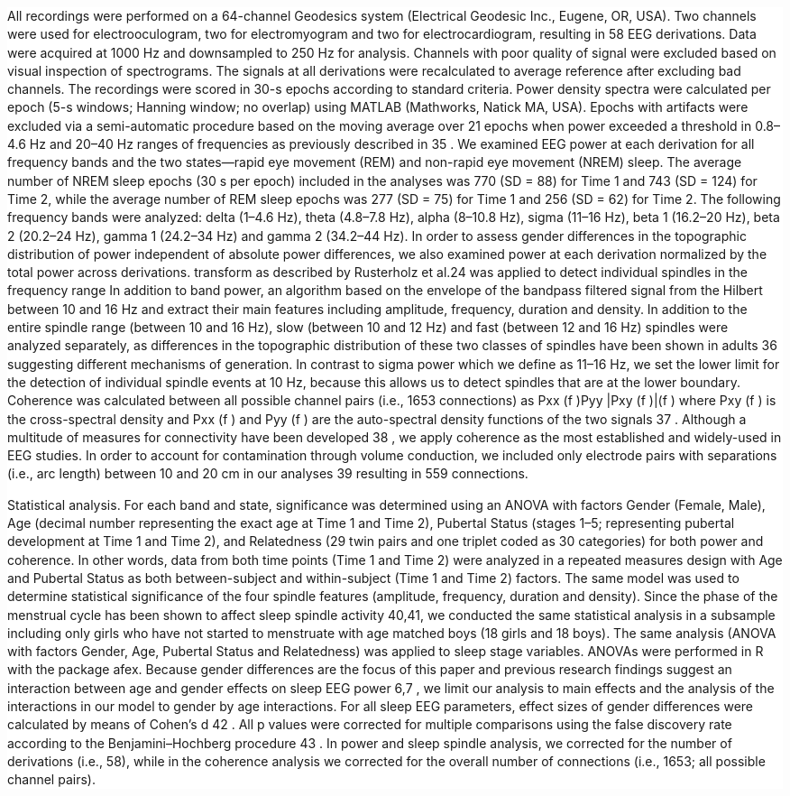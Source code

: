 All recordings were performed on a 64-channel Geodesics system (Electrical Geodesic Inc., Eugene, OR, USA). Two channels were used for electrooculogram, two for electromyogram and two for electrocardiogram, resulting in 58 EEG derivations. Data were acquired at 1000 Hz and downsampled to 250 Hz for analysis. Channels with poor quality of signal were excluded based on visual inspection of spectrograms. The signals at all derivations were recalculated to average reference after excluding bad channels. The recordings were scored in 30-s epochs according to standard criteria. Power density spectra were calculated per epoch (5-s windows; Hanning window; no overlap) using MATLAB (Mathworks, Natick MA, USA). Epochs with artifacts were excluded via a semi-automatic procedure based on the moving average over 21 epochs when power exceeded a threshold in 0.8–4.6 Hz and 20–40 Hz ranges of frequencies as previously described in 35 . We examined EEG power at each derivation for all frequency bands and the two states—rapid eye movement (REM) and non-rapid eye movement (NREM) sleep. The average number of NREM sleep epochs (30 s per epoch) included in the analyses was 770 (SD = 88) for Time 1 and 743 (SD = 124) for Time 2, while the average number of REM sleep epochs was 277 (SD = 75) for Time 1 and 256 (SD = 62) for Time 2. The following frequency bands were analyzed: delta (1–4.6 Hz), theta (4.8–7.8 Hz), alpha (8–10.8 Hz), sigma (11–16 Hz), beta 1 (16.2–20 Hz), beta 2 (20.2–24 Hz), gamma 1 (24.2–34 Hz) and gamma 2 (34.2–44 Hz). In order to assess gender differences in the topographic distribution of power independent of absolute power differences, we also examined power at each derivation normalized by the total power across derivations. transform as described by Rusterholz et al.24 was applied to detect individual spindles in the frequency range In addition to band power, an algorithm based on the envelope of the bandpass filtered signal from the Hilbert between 10 and 16 Hz and extract their main features including amplitude, frequency, duration and density. In addition to the entire spindle range (between 10 and 16 Hz), slow (between 10 and 12 Hz) and fast (between 12 and 16 Hz) spindles were analyzed separately, as differences in the topographic distribution of these two classes of spindles have been shown in adults 36 suggesting different mechanisms of generation. In contrast to sigma power which we define as 11–16 Hz, we set the lower limit for the detection of individual spindle events at 10 Hz, because this allows us to detect spindles that are at the lower boundary. Coherence was calculated between all possible channel pairs (i.e., 1653 connections) as Pxx (f )Pyy |Pxy (f )|(f ) where Pxy (f ) is the cross-spectral density and Pxx (f ) and Pyy (f ) are the auto-spectral density functions of the two signals 37 . Although a multitude of measures for connectivity have been developed 38 , we apply coherence as the most established and widely-used in EEG studies. In order to account for contamination through volume conduction, we included only electrode pairs with separations (i.e., arc length) between 10 and 20 cm in our analyses 39 resulting in 559 connections.

Statistical analysis. For each band and state, significance was determined using an ANOVA with factors Gender (Female, Male), Age (decimal number representing the exact age at Time 1 and Time 2), Pubertal Status (stages 1–5; representing pubertal development at Time 1 and Time 2), and Relatedness (29 twin pairs and one triplet coded as 30 categories) for both power and coherence. In other words, data from both time points (Time 1 and Time 2) were analyzed in a repeated measures design with Age and Pubertal Status as both between-subject and within-subject (Time 1 and Time 2) factors. The same model was used to determine statistical significance of the four spindle features (amplitude, frequency, duration and density). Since the phase of the menstrual cycle has been shown to affect sleep spindle activity 40,41, we conducted the same statistical analysis in a subsample including only girls who have not started to menstruate with age matched boys (18 girls and 18 boys). The same analysis (ANOVA with factors Gender, Age, Pubertal Status and Relatedness) was applied to sleep stage variables. ANOVAs were performed in R with the package afex. Because gender differences are the focus of this paper and previous research findings suggest an interaction between age and gender effects on sleep EEG power 6,7 , we limit our analysis to main effects and the analysis of the interactions in our model to gender by age interactions. For all sleep EEG parameters, effect sizes of gender differences were calculated by means of Cohen’s d 42 . All p values were corrected for multiple comparisons using the false discovery rate according to the Benjamini–Hochberg procedure 43 . In power and sleep spindle analysis, we corrected for the number of derivations (i.e., 58), while in the coherence analysis we corrected for the overall number of connections (i.e., 1653; all possible channel pairs).
